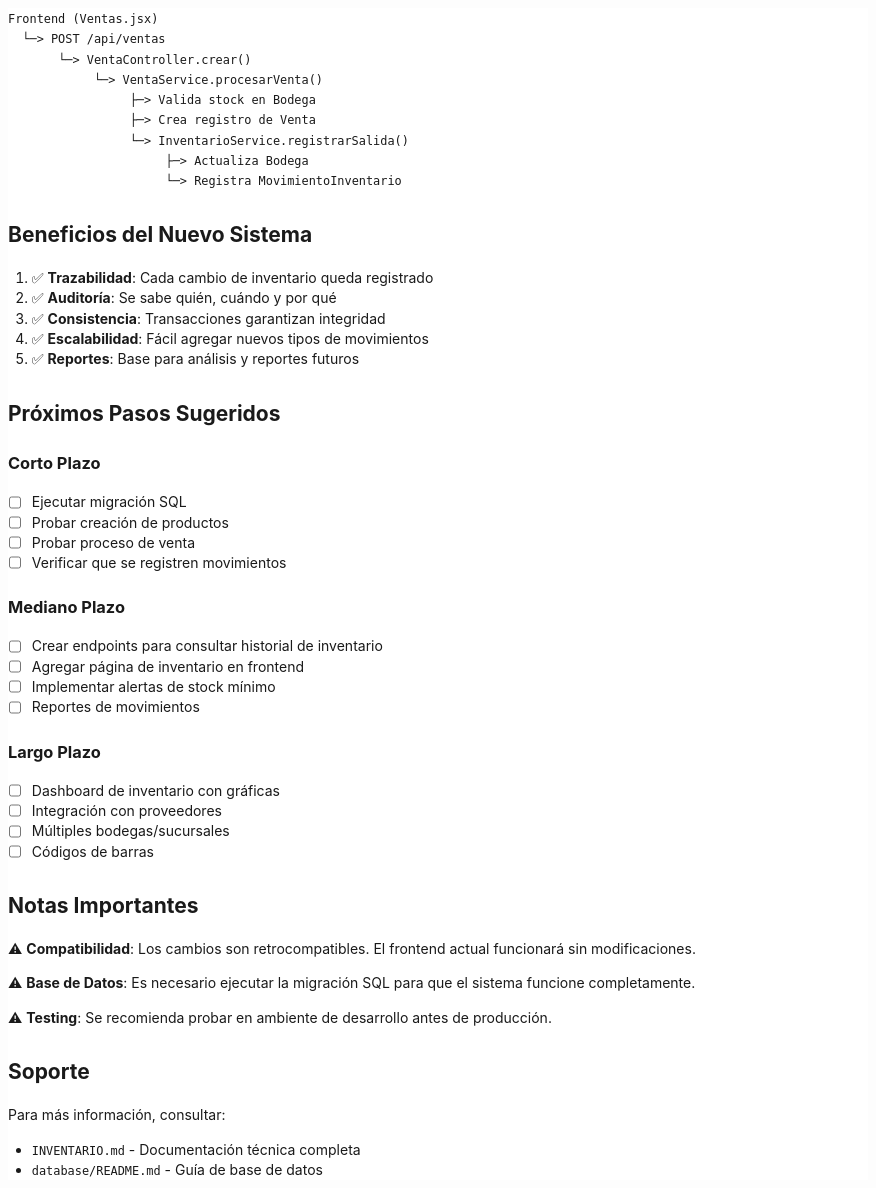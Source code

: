 ```
Frontend (Ventas.jsx)
  └─> POST /api/ventas
       └─> VentaController.crear()
            └─> VentaService.procesarVenta()
                 ├─> Valida stock en Bodega
                 ├─> Crea registro de Venta
                 └─> InventarioService.registrarSalida()
                      ├─> Actualiza Bodega
                      └─> Registra MovimientoInventario
```

## Beneficios del Nuevo Sistema

1. ✅ **Trazabilidad**: Cada cambio de inventario queda registrado
2. ✅ **Auditoría**: Se sabe quién, cuándo y por qué
3. ✅ **Consistencia**: Transacciones garantizan integridad
4. ✅ **Escalabilidad**: Fácil agregar nuevos tipos de movimientos
5. ✅ **Reportes**: Base para análisis y reportes futuros

## Próximos Pasos Sugeridos

### Corto Plazo
- [ ] Ejecutar migración SQL
- [ ] Probar creación de productos
- [ ] Probar proceso de venta
- [ ] Verificar que se registren movimientos

### Mediano Plazo
- [ ] Crear endpoints para consultar historial de inventario
- [ ] Agregar página de inventario en frontend
- [ ] Implementar alertas de stock mínimo
- [ ] Reportes de movimientos

### Largo Plazo
- [ ] Dashboard de inventario con gráficas
- [ ] Integración con proveedores
- [ ] Múltiples bodegas/sucursales
- [ ] Códigos de barras

## Notas Importantes

⚠️ **Compatibilidad**: Los cambios son retrocompatibles. El frontend actual funcionará sin modificaciones.

⚠️ **Base de Datos**: Es necesario ejecutar la migración SQL para que el sistema funcione completamente.

⚠️ **Testing**: Se recomienda probar en ambiente de desarrollo antes de producción.

## Soporte

Para más información, consultar:
- `INVENTARIO.md` - Documentación técnica completa
- `database/README.md` - Guía de base de datos

